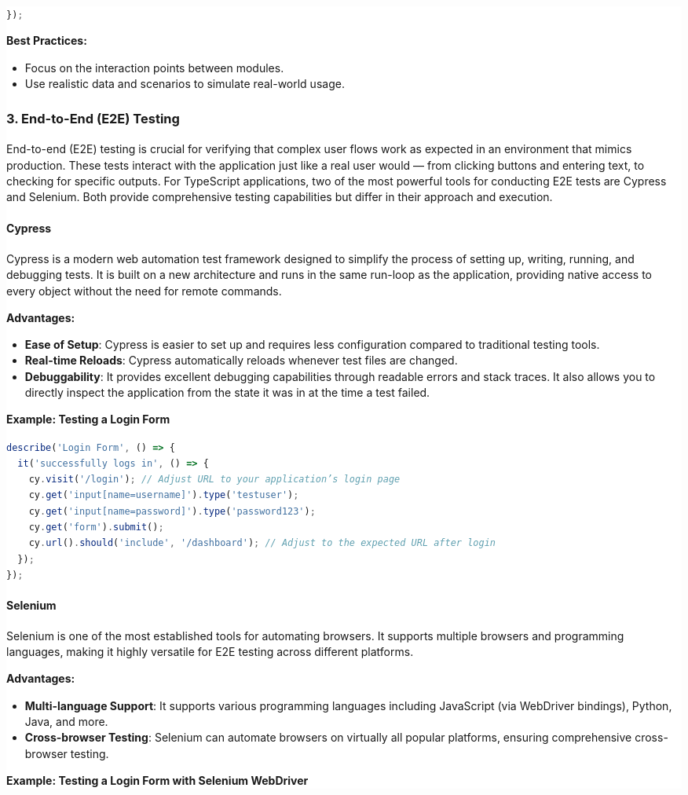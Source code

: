 ```typescript {numberLines}
});
```

**Best Practices:**
- Focus on the interaction points between modules.
- Use realistic data and scenarios to simulate real-world usage.

### 3. End-to-End (E2E) Testing

End-to-end (E2E) testing is crucial for verifying that complex user flows work as expected in an environment that mimics production. These tests interact with the application just like a real user would — from clicking buttons and entering text, to checking for specific outputs. For TypeScript applications, two of the most powerful tools for conducting E2E tests are Cypress and Selenium. Both provide comprehensive testing capabilities but differ in their approach and execution.

#### Cypress

Cypress is a modern web automation test framework designed to simplify the process of setting up, writing, running, and debugging tests. It is built on a new architecture and runs in the same run-loop as the application, providing native access to every object without the need for remote commands.

**Advantages:**
- **Ease of Setup**: Cypress is easier to set up and requires less configuration compared to traditional testing tools.
- **Real-time Reloads**: Cypress automatically reloads whenever test files are changed.
- **Debuggability**: It provides excellent debugging capabilities through readable errors and stack traces. It also allows you to directly inspect the application from the state it was in at the time a test failed.

**Example: Testing a Login Form**

```typescript {numberLines}
describe('Login Form', () => {
  it('successfully logs in', () => {
    cy.visit('/login'); // Adjust URL to your application’s login page
    cy.get('input[name=username]').type('testuser');
    cy.get('input[name=password]').type('password123');
    cy.get('form').submit();
    cy.url().should('include', '/dashboard'); // Adjust to the expected URL after login
  });
});
```

#### Selenium

Selenium is one of the most established tools for automating browsers. It supports multiple browsers and programming languages, making it highly versatile for E2E testing across different platforms.

**Advantages:**
- **Multi-language Support**: It supports various programming languages including JavaScript (via WebDriver bindings), Python, Java, and more.
- **Cross-browser Testing**: Selenium can automate browsers on virtually all popular platforms, ensuring comprehensive cross-browser testing.

**Example: Testing a Login Form with Selenium WebDriver**
